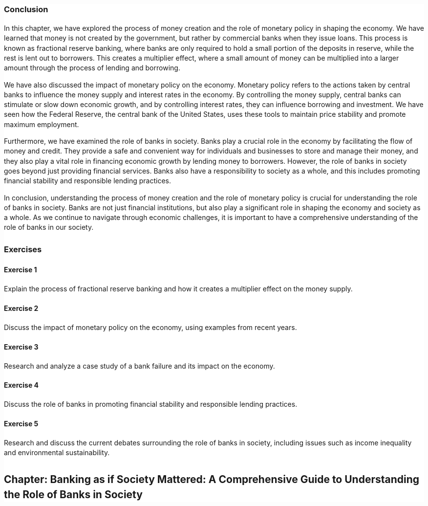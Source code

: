 
### Conclusion

In this chapter, we have explored the process of money creation and the role of monetary policy in shaping the economy. We have learned that money is not created by the government, but rather by commercial banks when they issue loans. This process is known as fractional reserve banking, where banks are only required to hold a small portion of the deposits in reserve, while the rest is lent out to borrowers. This creates a multiplier effect, where a small amount of money can be multiplied into a larger amount through the process of lending and borrowing.

We have also discussed the impact of monetary policy on the economy. Monetary policy refers to the actions taken by central banks to influence the money supply and interest rates in the economy. By controlling the money supply, central banks can stimulate or slow down economic growth, and by controlling interest rates, they can influence borrowing and investment. We have seen how the Federal Reserve, the central bank of the United States, uses these tools to maintain price stability and promote maximum employment.

Furthermore, we have examined the role of banks in society. Banks play a crucial role in the economy by facilitating the flow of money and credit. They provide a safe and convenient way for individuals and businesses to store and manage their money, and they also play a vital role in financing economic growth by lending money to borrowers. However, the role of banks in society goes beyond just providing financial services. Banks also have a responsibility to society as a whole, and this includes promoting financial stability and responsible lending practices.

In conclusion, understanding the process of money creation and the role of monetary policy is crucial for understanding the role of banks in society. Banks are not just financial institutions, but also play a significant role in shaping the economy and society as a whole. As we continue to navigate through economic challenges, it is important to have a comprehensive understanding of the role of banks in our society.

### Exercises

#### Exercise 1
Explain the process of fractional reserve banking and how it creates a multiplier effect on the money supply.

#### Exercise 2
Discuss the impact of monetary policy on the economy, using examples from recent years.

#### Exercise 3
Research and analyze a case study of a bank failure and its impact on the economy.

#### Exercise 4
Discuss the role of banks in promoting financial stability and responsible lending practices.

#### Exercise 5
Research and discuss the current debates surrounding the role of banks in society, including issues such as income inequality and environmental sustainability.


## Chapter: Banking as if Society Mattered: A Comprehensive Guide to Understanding the Role of Banks in Society
